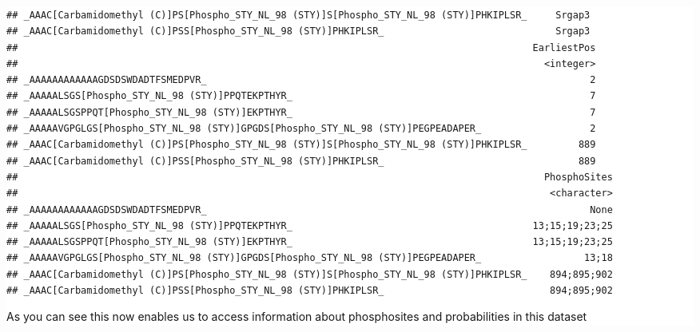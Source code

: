     ## _AAAC[Carbamidomethyl (C)]PS[Phospho_STY_NL_98 (STY)]S[Phospho_STY_NL_98 (STY)]PHKIPLSR_     Srgap3
    ## _AAAC[Carbamidomethyl (C)]PSS[Phospho_STY_NL_98 (STY)]PHKIPLSR_                              Srgap3
    ##                                                                                          EarliestPos
    ##                                                                                            <integer>
    ## _AAAAAAAAAAAAGDSDSWDADTFSMEDPVR_                                                                   2
    ## _AAAAALSGS[Phospho_STY_NL_98 (STY)]PPQTEKPTHYR_                                                    7
    ## _AAAAALSGSPPQT[Phospho_STY_NL_98 (STY)]EKPTHYR_                                                    7
    ## _AAAAAVGPGLGS[Phospho_STY_NL_98 (STY)]GPGDS[Phospho_STY_NL_98 (STY)]PEGPEADAPER_                   2
    ## _AAAC[Carbamidomethyl (C)]PS[Phospho_STY_NL_98 (STY)]S[Phospho_STY_NL_98 (STY)]PHKIPLSR_         889
    ## _AAAC[Carbamidomethyl (C)]PSS[Phospho_STY_NL_98 (STY)]PHKIPLSR_                                  889
    ##                                                                                            PhosphoSites
    ##                                                                                             <character>
    ## _AAAAAAAAAAAAGDSDSWDADTFSMEDPVR_                                                                   None
    ## _AAAAALSGS[Phospho_STY_NL_98 (STY)]PPQTEKPTHYR_                                          13;15;19;23;25
    ## _AAAAALSGSPPQT[Phospho_STY_NL_98 (STY)]EKPTHYR_                                          13;15;19;23;25
    ## _AAAAAVGPGLGS[Phospho_STY_NL_98 (STY)]GPGDS[Phospho_STY_NL_98 (STY)]PEGPEADAPER_                  13;18
    ## _AAAC[Carbamidomethyl (C)]PS[Phospho_STY_NL_98 (STY)]S[Phospho_STY_NL_98 (STY)]PHKIPLSR_    894;895;902
    ## _AAAC[Carbamidomethyl (C)]PSS[Phospho_STY_NL_98 (STY)]PHKIPLSR_                             894;895;902

As you can see this now enables us to access information about
phosphosites and probabilities in this dataset
